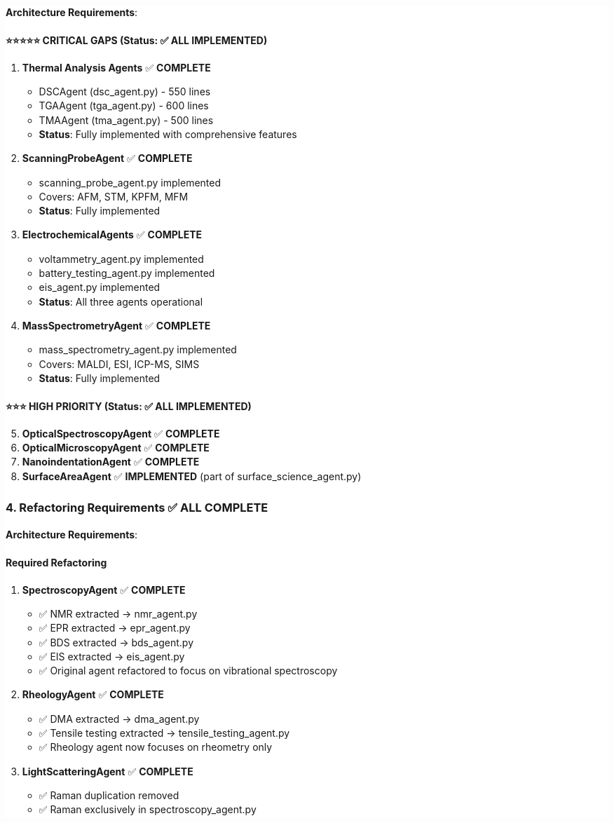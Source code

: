 **Architecture Requirements**:

#### ⭐⭐⭐⭐⭐ CRITICAL GAPS (Status: ✅ ALL IMPLEMENTED)

1. **Thermal Analysis Agents** ✅ **COMPLETE**
   - DSCAgent (dsc_agent.py) - 550 lines
   - TGAAgent (tga_agent.py) - 600 lines
   - TMAAgent (tma_agent.py) - 500 lines
   - **Status**: Fully implemented with comprehensive features

2. **ScanningProbeAgent** ✅ **COMPLETE**
   - scanning_probe_agent.py implemented
   - Covers: AFM, STM, KPFM, MFM
   - **Status**: Fully implemented

3. **ElectrochemicalAgents** ✅ **COMPLETE**
   - voltammetry_agent.py implemented
   - battery_testing_agent.py implemented
   - eis_agent.py implemented
   - **Status**: All three agents operational

4. **MassSpectrometryAgent** ✅ **COMPLETE**
   - mass_spectrometry_agent.py implemented
   - Covers: MALDI, ESI, ICP-MS, SIMS
   - **Status**: Fully implemented

#### ⭐⭐⭐ HIGH PRIORITY (Status: ✅ ALL IMPLEMENTED)

5. **OpticalSpectroscopyAgent** ✅ **COMPLETE**
6. **OpticalMicroscopyAgent** ✅ **COMPLETE**
7. **NanoindentationAgent** ✅ **COMPLETE**
8. **SurfaceAreaAgent** ✅ **IMPLEMENTED** (part of surface_science_agent.py)

### 4. Refactoring Requirements ✅ **ALL COMPLETE**

**Architecture Requirements**:

#### Required Refactoring

1. **SpectroscopyAgent** ✅ **COMPLETE**
   - ✅ NMR extracted → nmr_agent.py
   - ✅ EPR extracted → epr_agent.py
   - ✅ BDS extracted → bds_agent.py
   - ✅ EIS extracted → eis_agent.py
   - ✅ Original agent refactored to focus on vibrational spectroscopy

2. **RheologyAgent** ✅ **COMPLETE**
   - ✅ DMA extracted → dma_agent.py
   - ✅ Tensile testing extracted → tensile_testing_agent.py
   - ✅ Rheology agent now focuses on rheometry only

3. **LightScatteringAgent** ✅ **COMPLETE**
   - ✅ Raman duplication removed
   - ✅ Raman exclusively in spectroscopy_agent.py
